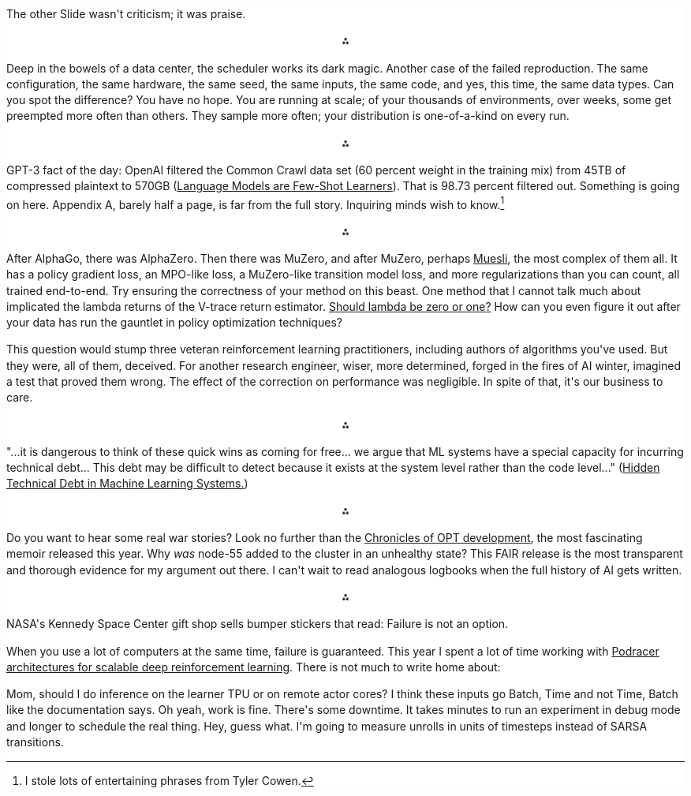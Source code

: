 The other Slide wasn't criticism; it was praise.

<p align='center'>&#8258;</p>

Deep in the bowels of a data center, the scheduler works its dark magic. Another case of the failed reproduction. The same configuration, the same hardware, the same seed, the same inputs, the same code, and yes, this time, the same data types. Can you spot the difference? You have no hope. You are running at scale; of your thousands of environments, over weeks, some get preempted more often than others. They sample more often; your distribution is one-of-a-kind on every run.

<p align='center'>&#8258;</p>

GPT-3 fact of the day: OpenAI filtered the Common Crawl data set (60 percent weight in the training mix) from 45TB of compressed plaintext to 570GB ([Language Models are Few-Shot Learners](https://arxiv.org/abs/2005.14165)). That is 98.73 percent filtered out. Something is going on here. Appendix A, barely half a page, is far from the full story. Inquiring minds wish to know.[^mr]

<p align='center'>&#8258;</p>

After AlphaGo, there was AlphaZero. Then there was MuZero, and after MuZero, perhaps [Muesli](https://arxiv.org/abs/2104.06159), the most complex of them all. It has a policy gradient loss, an MPO-like loss, a MuZero-like transition model loss, and more regularizations than you can count, all trained end-to-end. Try ensuring the correctness of your method on this beast. One method that I cannot talk much about implicated the lambda returns of the V-trace return estimator. [Should lambda be zero or one?](https://github.com/deepmind/rlax/blob/master/rlax/_src/vtrace_test.py#L103) How can you even figure it out after your data has run the gauntlet in policy optimization techniques?

This question would stump three veteran reinforcement learning practitioners, including authors of algorithms you've used. But they were, all of them, deceived. For another research engineer, wiser, more determined, forged in the fires of AI winter, imagined a test that proved them wrong. The effect of the correction on performance was negligible. In spite of that, it's our business to care.

<p align='center'>&#8258;</p>

"...it is dangerous to think of these quick wins as coming for free... we argue that ML systems have a special capacity for incurring technical debt... This debt may be difficult to detect because it exists at the system level rather than the code level..." ([Hidden Technical Debt in Machine Learning Systems.](https://papers.nips.cc/paper/2015/hash/86df7dcfd896fcaf2674f757a2463eba-Abstract.html))

<p align='center'>&#8258;</p>

Do you want to hear some real war stories? Look no further than the [Chronicles of OPT development](https://github.com/facebookresearch/metaseq/blob/main/projects/OPT/chronicles/README.md), the most fascinating memoir released this year. Why _was_ node-55 added to the cluster in an unhealthy state? This FAIR release is the most transparent and thorough evidence for my argument out there. I can't wait to read analogous logbooks when the full history of AI gets written.

<p align='center'>&#8258;</p>

NASA's Kennedy Space Center gift shop sells bumper stickers that read: Failure is not an option.

When you use a lot of computers at the same time, failure is guaranteed. This year I spent a lot of time working with [Podracer architectures for scalable deep reinforcement learning](https://arxiv.org/abs/2104.06272). There is not much to write home about:

Mom, should I do inference on the learner TPU or on remote actor cores? I think these inputs go Batch, Time and not Time, Batch like the documentation says. Oh yeah, work is fine. There's some downtime. It takes minutes to run an experiment in debug mode and longer to schedule the real thing. Hey, guess what. I'm going to measure unrolls in units of timesteps instead of SARSA transitions.


[^lucas]: A friend in physics put it even more bluntly: "The Nobel Prize was basically free."
[^fast]: Image generation improved rapidly. Proof by, [just look](/assets/images/2022-letter/face.jpg). David Bender and Douglas Hofstadter tripped up GPT-3 with some [crafted nonsense questions](https://www.economist.com/by-invitation/2022/06/09/artificial-neural-networks-today-are-not-conscious-according-to-douglas-hofstadter) in June; ChatGPT [blew past them](https://twitter.com/goodside/status/1598053568422248448) in December. A podcaster and YouTuber I follow discussed early DALL-E, and [speculated about video generation](https://www.relay.fm/cortex/133). Meta released [Make-A-Video](https://arxiv.org/abs/2209.14792) that same month, and they had to [devote their whole next episode](https://www.relay.fm/cortex/134) to AI too.
[^luu]: I don't think anyone's predictions will survive contact with five years of reality (though some are trying their best to retcon their publication record). Such is the business of [predicting the future](https://danluu.com/futurist-predictions/).
[^repro]: The authors aren't blameless if their result isn't replicable. But AI is a more forgiving field because the artifacts are for now less interpretable.
[^target]: For the non-specialist, reinforcement learning agents are sometimes optimized towards periodically updated "target values" to stabilize learning. You still want to update them more often than leaving it up to the scheduler gods, though. For a nice overview of reinforcement learning, see Lilian Weng's [A (Long) Peek into Reinforcement Learning](https://lilianweng.github.io/posts/2018-02-19-rl-overview/).
[^mr]: I stole lots of entertaining phrases from Tyler Cowen.
[^agi]: There are other definitions for this project. An [algorithmic one](https://arxiv.org/abs/0712.3329v1), from Legg and Hutter; one that [forefronts efficiency](https://arxiv.org/abs/1911.01547), from Francois Chollet, and [many more](https://arxiv.org/abs/0706.3639).
[^reg]: Thanks Eren for inventing this awesome application of the term.
[^id]: In the Lantern Slides I pick on DeepMind a bit. But make no mistake: I am a huge fan of and absolutely adore the researchers I call out. I also think DeepMind is the most interdisciplinary AI research lab in the world. Other than engineers and mathematicians, we've got philosophers, artists, game designers, historians, governance specialists, every kind of scientist under the sun, and [possibly you, too](https://www.deepmind.com/careers).
[^ftx]: Sorry Sam. Can I still have 1.5 million?